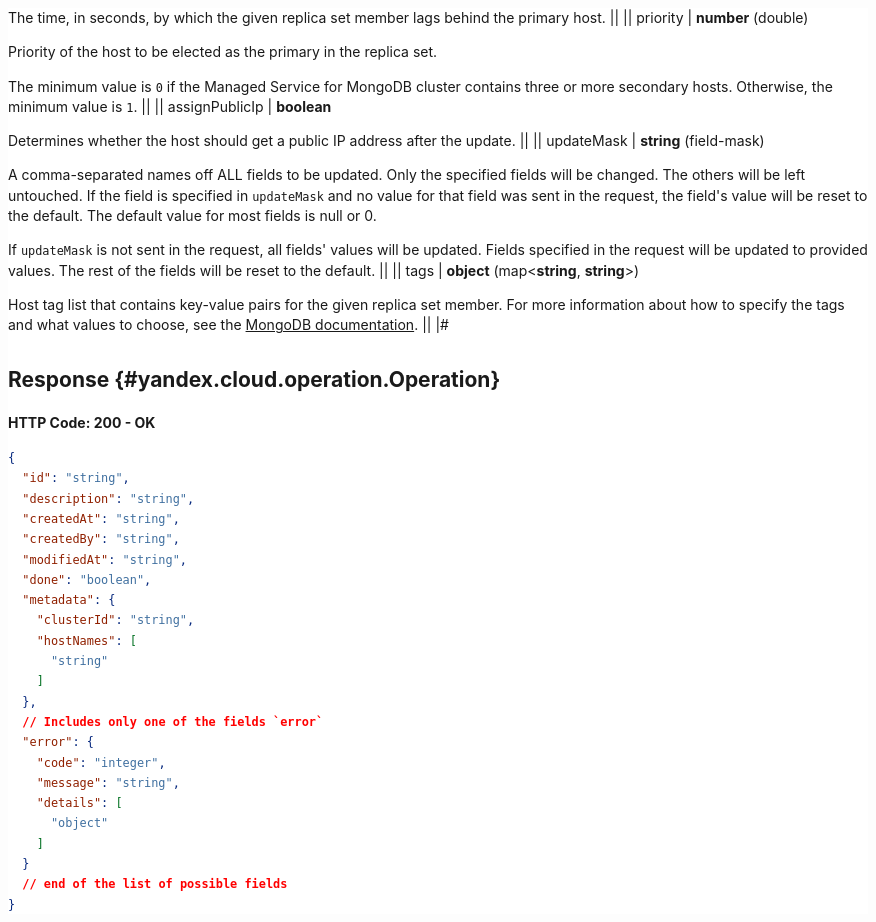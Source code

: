 The time, in seconds, by which the given replica set member lags behind the primary host. ||
|| priority | **number** (double)

Priority of the host to be elected as the primary in the replica set.

The minimum value is `0` if the Managed Service for MongoDB cluster contains three or more secondary hosts. Otherwise, the minimum value is `1`. ||
|| assignPublicIp | **boolean**

Determines whether the host should get a public IP address after the update. ||
|| updateMask | **string** (field-mask)

A comma-separated names off ALL fields to be updated.
Only the specified fields will be changed. The others will be left untouched.
If the field is specified in `` updateMask `` and no value for that field was sent in the request,
the field's value will be reset to the default. The default value for most fields is null or 0.

If `` updateMask `` is not sent in the request, all fields' values will be updated.
Fields specified in the request will be updated to provided values.
The rest of the fields will be reset to the default. ||
|| tags | **object** (map<**string**, **string**>)

Host tag list that contains key-value pairs for the given replica set member. For more information about how to specify the tags and what values to choose, see the [MongoDB documentation](https://www.mongodb.com/docs/manual/reference/replica-configuration/#mongodb-rsconf-rsconf.members-n-.tags). ||
|#

## Response {#yandex.cloud.operation.Operation}

**HTTP Code: 200 - OK**

```json
{
  "id": "string",
  "description": "string",
  "createdAt": "string",
  "createdBy": "string",
  "modifiedAt": "string",
  "done": "boolean",
  "metadata": {
    "clusterId": "string",
    "hostNames": [
      "string"
    ]
  },
  // Includes only one of the fields `error`
  "error": {
    "code": "integer",
    "message": "string",
    "details": [
      "object"
    ]
  }
  // end of the list of possible fields
}
```
